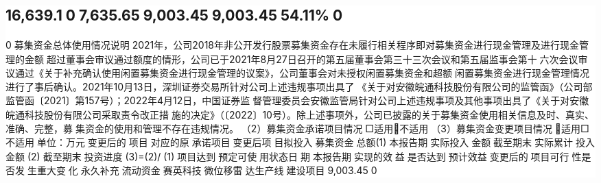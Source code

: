 16,639.1
0
7,635.65
9,003.45
9,003.45
54.11%
0
--
0
募集资金总体使用情况说明
2021年，公司2018年非公开发行股票募集资金存在未履行相关程序即对募集资金进行现金管理及进行现金管理的金额
超过董事会审议通过额度的情形，公司已于2021年8月27日召开的第五届董事会第三十三次会议和第五届监事会第十
六次会议审议通过《关于补充确认使用闲置募集资金进行现金管理的议案》，公司董事会对未授权闲置募集资金和超额
闲置募集资金进行现金管理情况进行了事后确认。2021年10月13日，深圳证券交易所针对公司上述违规事项出具了
《关于对安徽皖通科技股份有限公司的监管函》（公司部监管函〔2021〕第157号）；2022年4月12日，中国证券监
督管理委员会安徽监管局针对公司上述违规事项及其他事项出具了《关于对安徽皖通科技股份有限公司采取责令改正措
施的决定》（〔2022〕10号）。除上述事项外，公司已披露的关于募集资金使用相关信息及时、真实、准确、完整，募
集资金的使用和管理不存在违规情况。
（2）募集资金承诺项目情况
□适用不适用
（3）募集资金变更项目情况
适用□不适用
单位：万元
变更后的
项目
对应的原
承诺项目
变更后项
目拟投入
募集资金
总额(1)
本报告期
实际投入
金额
截至期末
实际累计
投入金额
(2)
截至期末
投资进度
(3)=(2)/
(1)
项目达到
预定可使
用状态日
期
本报告期
实现的效
益
是否达到
预计效益
变更后的
项目可行
性是否发
生重大变
化
永久补充
流动资金
赛英科技
微位移雷
达生产线
建设项目
9,003.45
0